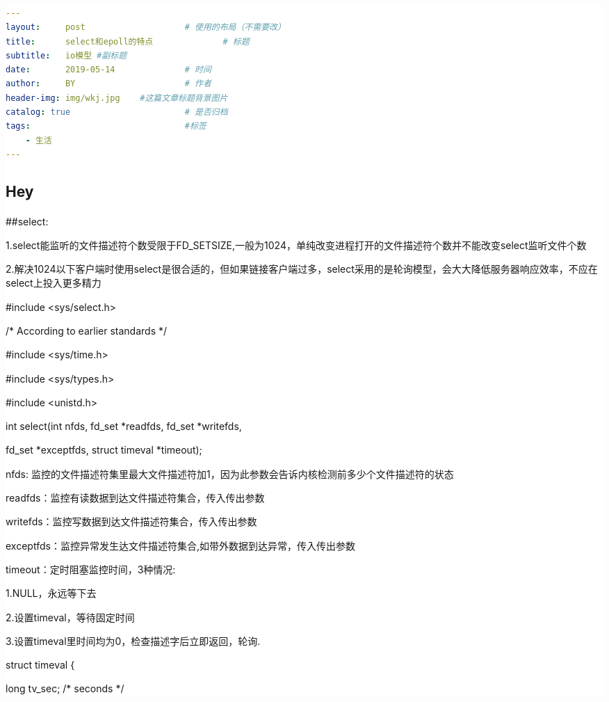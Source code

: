 ```yaml
---
layout:     post                    # 使用的布局（不需要改）
title:      select和epoll的特点              # 标题 
subtitle:   io模型 #副标题
date:       2019-05-14              # 时间
author:     BY                      # 作者
header-img: img/wkj.jpg    #这篇文章标题背景图片
catalog: true                       # 是否归档
tags:                               #标签
    - 生活
---
```


## Hey
##select:


1.select能监听的文件描述符个数受限于FD_SETSIZE,一般为1024，单纯改变进程打开的文件描述符个数并不能改变select监听文件个数


2.解决1024以下客户端时使用select是很合适的，但如果链接客户端过多，select采用的是轮询模型，会大大降低服务器响应效率，不应在select上投入更多精力


#include <sys/select.h>

/* According to earlier standards */

#include <sys/time.h>

#include <sys/types.h>

#include <unistd.h>

int select(int nfds, fd_set *readfds, fd_set *writefds,

fd_set *exceptfds, struct timeval *timeout);

nfds: 监控的文件描述符集里最大文件描述符加1，因为此参数会告诉内核检测前多少个文件描述符的状态

readfds：监控有读数据到达文件描述符集合，传入传出参数

writefds：监控写数据到达文件描述符集合，传入传出参数

exceptfds：监控异常发生达文件描述符集合,如带外数据到达异常，传入传出参数

timeout：定时阻塞监控时间，3种情况:


1.NULL，永远等下去


2.设置timeval，等待固定时间


3.设置timeval里时间均为0，检查描述字后立即返回，轮询.


struct timeval {

long tv_sec; /* seconds */
